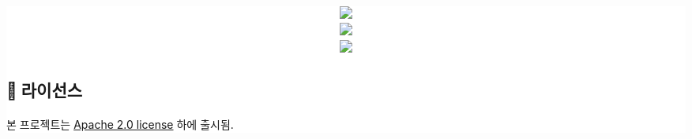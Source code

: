 <div align="center">
    <img src="https://user-images.githubusercontent.com/25809855/186094813-3a8e16cc-42e5-4982-b9f4-0134dfb5688d.png" width="600">
</div>   
<div align="center">
    <img src="https://user-images.githubusercontent.com/14270174/185393805-c67ff571-cf7e-4217-a4b0-8b396c4f22bb.jpg" width="600">
</div>
<div align="center">
    <img src="https://user-images.githubusercontent.com/14270174/185540080-0431e006-9235-4b6d-b63d-0b3c6e1de48f.jpg" width="600">
</div>
</details>
<a name="라이선스"></a>

## 📄 라이선스
본 프로젝트는 <a href="https://github.com/PaddlePaddle/PaddleOCR/blob/master/LICENSE">Apache 2.0 license</a> 하에 출시됨.
